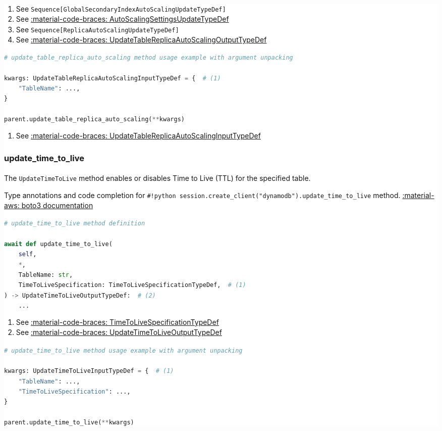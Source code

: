 1. See `Sequence[GlobalSecondaryIndexAutoScalingUpdateTypeDef]`
2. See [:material-code-braces: AutoScalingSettingsUpdateTypeDef](./type_defs.md#autoscalingsettingsupdatetypedef)
3. See `Sequence[ReplicaAutoScalingUpdateTypeDef]`
4. See [:material-code-braces: UpdateTableReplicaAutoScalingOutputTypeDef](./type_defs.md#updatetablereplicaautoscalingoutputtypedef)


```python
# update_table_replica_auto_scaling method usage example with argument unpacking

kwargs: UpdateTableReplicaAutoScalingInputTypeDef = {  # (1)
    "TableName": ...,
}

parent.update_table_replica_auto_scaling(**kwargs)
```

1. See [:material-code-braces: UpdateTableReplicaAutoScalingInputTypeDef](./type_defs.md#updatetablereplicaautoscalinginputtypedef)

### update\_time\_to\_live

The <code>UpdateTimeToLive</code> method enables or disables Time to Live (TTL)
for the specified table.

Type annotations and code completion for `#!python session.create_client("dynamodb").update_time_to_live` method.
[:material-aws: boto3 documentation](https://boto3.amazonaws.com/v1/documentation/api/latest/reference/services/dynamodb/client/update_time_to_live.html)

```python
# update_time_to_live method definition

await def update_time_to_live(
    self,
    *,
    TableName: str,
    TimeToLiveSpecification: TimeToLiveSpecificationTypeDef,  # (1)
) -> UpdateTimeToLiveOutputTypeDef:  # (2)
    ...
```

1. See [:material-code-braces: TimeToLiveSpecificationTypeDef](./type_defs.md#timetolivespecificationtypedef)
2. See [:material-code-braces: UpdateTimeToLiveOutputTypeDef](./type_defs.md#updatetimetoliveoutputtypedef)


```python
# update_time_to_live method usage example with argument unpacking

kwargs: UpdateTimeToLiveInputTypeDef = {  # (1)
    "TableName": ...,
    "TimeToLiveSpecification": ...,
}

parent.update_time_to_live(**kwargs)
```

